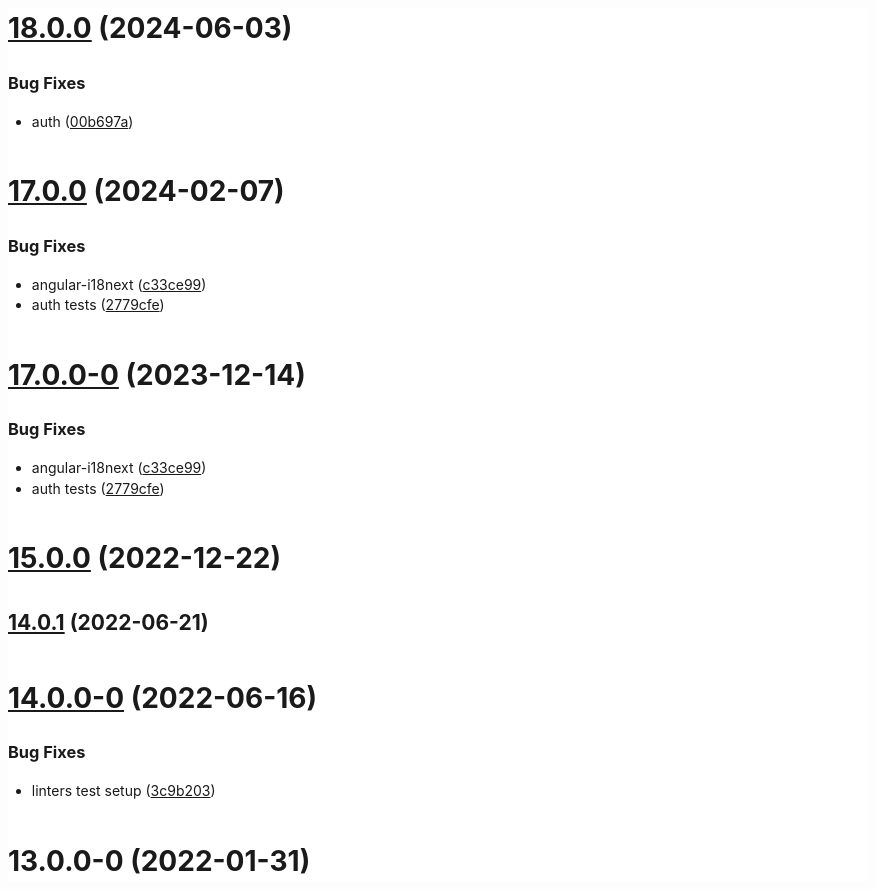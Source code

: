 # [18.0.0](https://github.com/protoarch/angular/compare/v18.0.0-1...v18.0.0) (2024-06-03)

### Bug Fixes

-   auth ([00b697a](https://github.com/protoarch/angular/commit/00b697a971fe58089e5e48abb61300debc6eec2c))

# [17.0.0](https://github.com/protoarch/angular/compare/v14.1.2...v17.0.0) (2024-02-07)

### Bug Fixes

-   angular-i18next ([c33ce99](https://github.com/protoarch/angular/commit/c33ce996ae42b4f495ad7b6eafeb45a78760393a))
-   auth tests ([2779cfe](https://github.com/protoarch/angular/commit/2779cfeb8a7eb859fb5f8e9f2d165603fa225df2))

# [17.0.0-0](https://github.com/protoarch/angular/compare/v14.1.2...v17.0.0-0) (2023-12-14)

### Bug Fixes

-   angular-i18next ([c33ce99](https://github.com/protoarch/angular/commit/c33ce996ae42b4f495ad7b6eafeb45a78760393a))
-   auth tests ([2779cfe](https://github.com/protoarch/angular/commit/2779cfeb8a7eb859fb5f8e9f2d165603fa225df2))

# [15.0.0](https://github.com/protoarch/angular/compare/v14.1.2...v15.0.0) (2022-12-22)

## [14.0.1](https://github.com/protoarch/angular/compare/v14.0.0...v14.0.1) (2022-06-21)

# [14.0.0-0](https://github.com/protoarch/angular/compare/v13.1.0...v14.0.0-0) (2022-06-16)

### Bug Fixes

-   linters test setup ([3c9b203](https://github.com/protoarch/angular/commit/3c9b203cb21b9be569eb3f546190dfcfa6102214))

# 13.0.0-0 (2022-01-31)

